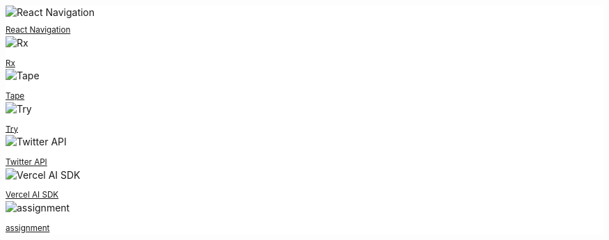 <td align='center'>
  <img width='36' height='36' src='https://img.stackshare.io/service/6422/react-navigation.png' alt='React Navigation'>
  <br>
  <sub><a href="https://reactnavigation.org/">React Navigation</a></sub>
  <br>
  <sub></sub>
</td>

<td align='center'>
  <img width='36' height='36' src='https://img.stackshare.io/service/3475/zQ0xyGGK_normal.jpg' alt='Rx'>
  <br>
  <sub><a href="https://msdn.microsoft.com/en-us/data/gg577609.aspx">Rx</a></sub>
  <br>
  <sub></sub>
</td>

<td align='center'>
  <img width='36' height='36' src='https://img.stackshare.io/service/3722/lejvzrnlpb308aftn31u_normal.png' alt='Tape'>
  <br>
  <sub><a href="https://www.npmjs.com/package/tape">Tape</a></sub>
  <br>
  <sub></sub>
</td>

<td align='center'>
  <img width='36' height='36' src='https://img.stackshare.io/service/101825/default_fee6db27033c9348cbd52a828bd0a3b0776c3ed1.png' alt='Try'>
  <br>
  <sub><a href="https://github.com/binpash/try">Try</a></sub>
  <br>
  <sub></sub>
</td>

<td align='center'>
  <img width='36' height='36' src='https://img.stackshare.io/service/2466/twitterdev_gear.png' alt='Twitter API'>
  <br>
  <sub><a href="https://twitter.com/">Twitter API</a></sub>
  <br>
  <sub></sub>
</td>

<td align='center'>
  <img width='36' height='36' src='https://img.stackshare.io/service/101756/default_4f2991cba3ec7fdd1cc87de69f4868157b0f2001.png' alt='Vercel AI SDK'>
  <br>
  <sub><a href="https://sdk.vercel.ai/docs">Vercel AI SDK</a></sub>
  <br>
  <sub></sub>
</td>

</tr>
<tr>
  <td align='center'>
  <img width='36' height='36' src='https://img.stackshare.io/service/9721/sml-logo.png' alt='assignment'>
  <br>
  <sub><a href="https://www.ozpaperhelp.com/">assignment</a></sub>
  <br>
  <sub></sub>
</td>
